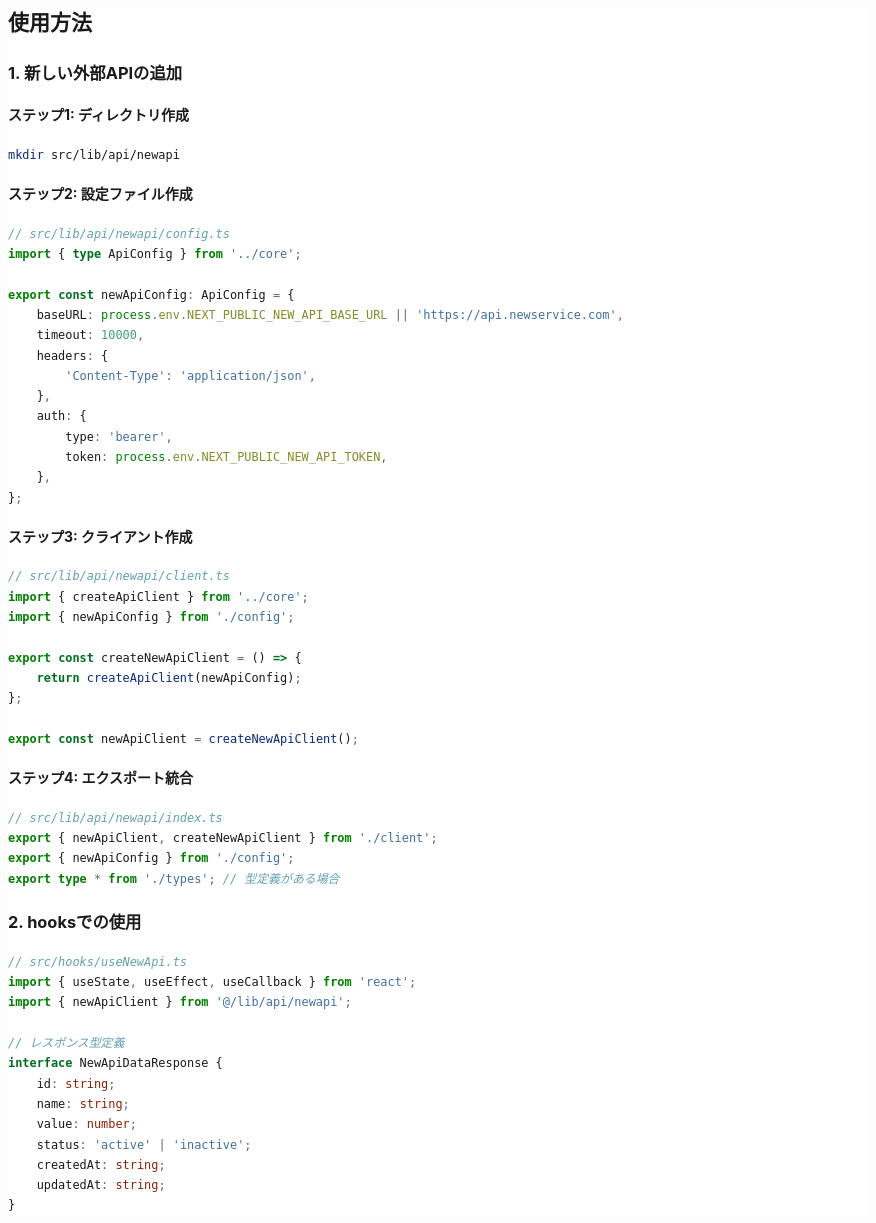 ## 使用方法

### 1. 新しい外部APIの追加

#### ステップ1: ディレクトリ作成
```bash
mkdir src/lib/api/newapi
```

#### ステップ2: 設定ファイル作成
```typescript
// src/lib/api/newapi/config.ts
import { type ApiConfig } from '../core';

export const newApiConfig: ApiConfig = {
    baseURL: process.env.NEXT_PUBLIC_NEW_API_BASE_URL || 'https://api.newservice.com',
    timeout: 10000,
    headers: {
        'Content-Type': 'application/json',
    },
    auth: {
        type: 'bearer',
        token: process.env.NEXT_PUBLIC_NEW_API_TOKEN,
    },
};
```

#### ステップ3: クライアント作成
```typescript
// src/lib/api/newapi/client.ts
import { createApiClient } from '../core';
import { newApiConfig } from './config';

export const createNewApiClient = () => {
    return createApiClient(newApiConfig);
};

export const newApiClient = createNewApiClient();
```

#### ステップ4: エクスポート統合
```typescript
// src/lib/api/newapi/index.ts
export { newApiClient, createNewApiClient } from './client';
export { newApiConfig } from './config';
export type * from './types'; // 型定義がある場合
```

### 2. hooksでの使用

```typescript
// src/hooks/useNewApi.ts
import { useState, useEffect, useCallback } from 'react';
import { newApiClient } from '@/lib/api/newapi';

// レスポンス型定義
interface NewApiDataResponse {
    id: string;
    name: string;
    value: number;
    status: 'active' | 'inactive';
    createdAt: string;
    updatedAt: string;
}
```